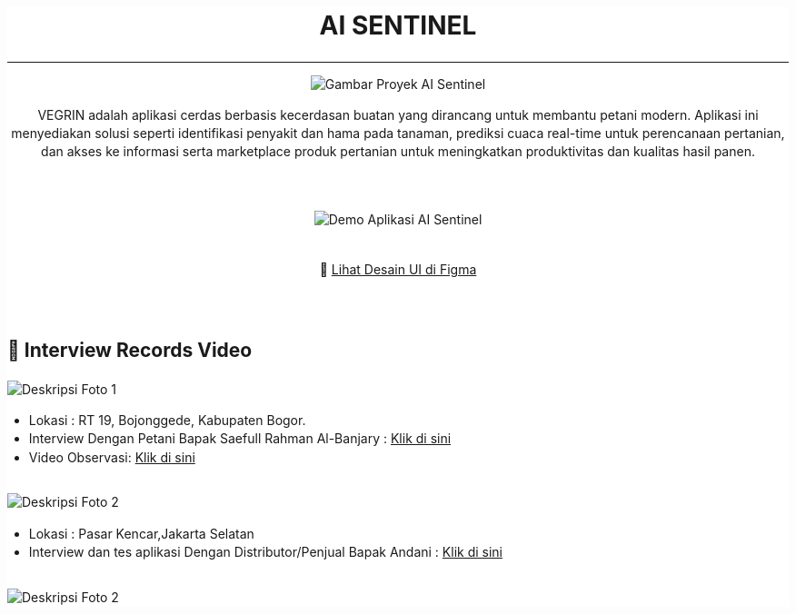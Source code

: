 <div align="center">
  <h1><b>AI SENTINEL</b></h1>
</div>

---

<div align="center">

  <img src="https://github.com/lasakawatch/AI_Sentinel/blob/main/Lain-Lain/Screenshot%202025-04-29%20235159.png" alt="Gambar Proyek AI Sentinel" style="max-width: 600px; width: 80%;">
  <br>
</div>

<div align="center">
  
  <p>
    VEGRIN adalah aplikasi cerdas berbasis kecerdasan buatan yang dirancang untuk membantu petani modern. Aplikasi ini menyediakan solusi seperti identifikasi penyakit dan hama pada tanaman, prediksi cuaca real-time untuk perencanaan pertanian, dan akses ke informasi serta marketplace produk pertanian untuk meningkatkan produktivitas dan kualitas hasil panen.
  </p>
</div>

<br> 


<br>

<div align="center">

  <img src="https://github.com/lasakawatch/AI_Sentinel/blob/main/Lain-Lain/Screen%20Recording%202025-04-30%20011225%20(2).gif" alt="Demo Aplikasi AI Sentinel" style="max-width: 60%;">
</div>

<br>

<div align="center">

  🎨 <a href="https://www.figma.com/design/7TAFz04rPyWTtmrFW5GOdB/VEGRIN-APP?node-id=143-17&t=H5WxxtgTcI9TofIn-1" target="_blank">Lihat Desain UI di Figma</a>
</div>

<br>


## 🔗 Interview Records Video

![Deskripsi Foto 1](https://github.com/lasakawatch/AI_Sentinel/blob/main/Lain-Lain/IMG_20250324_165238%20(1).jpg "Judul Foto 1")

- Lokasi :  RT 19, Bojonggede, Kabupaten Bogor.
- Interview Dengan Petani Bapak Saefull Rahman Al-Banjary : [Klik di sini](https://youtu.be/puof79nEvNQ?si=DigyrPob0L97hLLq)
- Video Observasi: [Klik di sini](https://youtu.be/S0VrZFoLWZI?si=UXXCt9Dub7bzswF0)

##
![Deskripsi Foto 2](https://github.com/lasakawatch/AI_Sentinel/blob/main/Lain-Lain/Screenshot%202025-05-11%20174600.png "Judul Foto 2")

- Lokasi : Pasar Kencar,Jakarta Selatan
- Interview dan tes aplikasi Dengan Distributor/Penjual Bapak Andani : [Klik di sini](https://youtu.be/rXQuA1h7BBo?si=Yn5xsAi0YGu-3IrB)
##
![Deskripsi Foto 2](https://github.com/lasakawatch/AI_Sentinel/blob/main/Lain-Lain/Screenshot%202025-05-11%20175111.png "Judul Foto 2")
